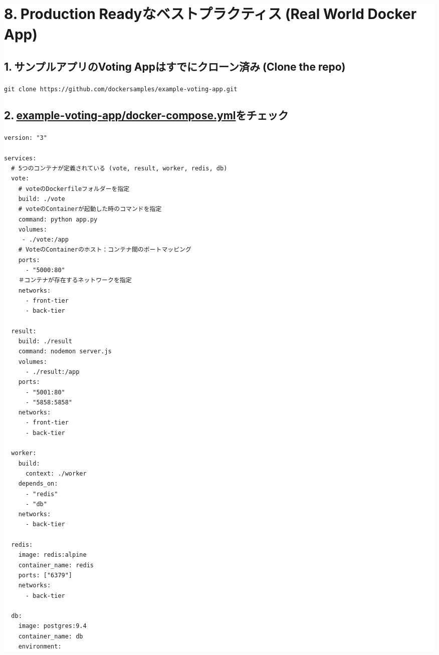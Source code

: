 # 8. Production Readyなベストプラクティス (Real World Docker App)

## 1. サンプルアプリのVoting Appはすでにクローン済み (Clone the repo)
```
git clone https://github.com/dockersamples/example-voting-app.git
```

## 2. [example-voting-app/docker-compose.yml](example-voting-app/docker-compose.yml)をチェック
```
version: "3"

services:
  # 5つのコンテナが定義されている (vote, result, worker, redis, db)
  vote:
    # voteのDockerfileフォルダーを指定
    build: ./vote
    # voteのContainerが起動した時のコマンドを指定
    command: python app.py
    volumes:
     - ./vote:/app
    # VoteのContainerのホスト：コンテナ間のポートマッピング
    ports:
      - "5000:80"
    ＃コンテナが存在するネットワークを指定
    networks:
      - front-tier
      - back-tier

  result:
    build: ./result
    command: nodemon server.js
    volumes:
      - ./result:/app
    ports:
      - "5001:80"
      - "5858:5858"
    networks:
      - front-tier
      - back-tier

  worker:
    build:
      context: ./worker
    depends_on:
      - "redis"
      - "db"
    networks:
      - back-tier

  redis:
    image: redis:alpine
    container_name: redis
    ports: ["6379"]
    networks:
      - back-tier

  db:
    image: postgres:9.4
    container_name: db
    environment:
```